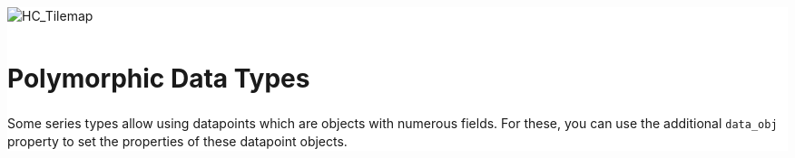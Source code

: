 ![HC_Tilemap](https://user-images.githubusercontent.com/24556021/100584745-68f8cc00-32e4-11eb-872e-659cab0ee7c6.png)

# Polymorphic Data Types

Some series types allow using datapoints which are objects with numerous fields.  For these, you can use the additional ``data_obj``  property to set the properties of these datapoint objects.
